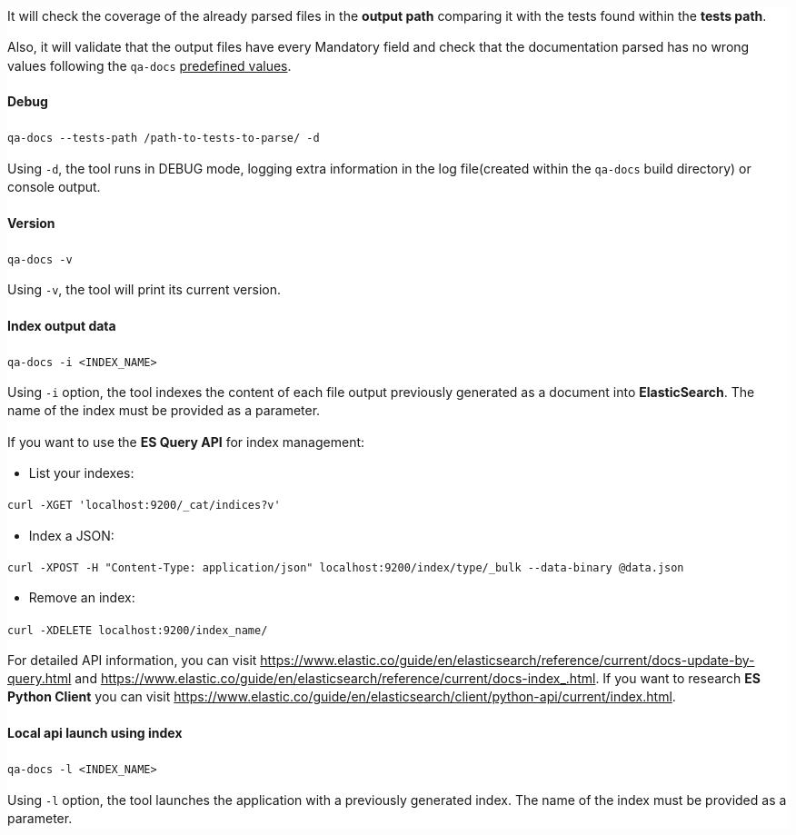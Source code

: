 It will check the coverage of the already parsed files in the **output path** comparing it with the tests found within
the **tests path**.

Also, it will validate that the output files have every Mandatory field and check that the documentation parsed has no
wrong values following the `qa-docs` [predefined values](https://github.com/wazuh/wazuh-qa/wiki/Documenting-tests-using-the-qadocs-schema#pre-defined-values).

#### Debug
    qa-docs --tests-path /path-to-tests-to-parse/ -d

Using `-d`, the tool runs in DEBUG mode, logging extra information in the log file(created within the `qa-docs` build directory) or console output.

#### Version
    qa-docs -v

Using `-v`, the tool will print its current version.

#### Index output data
    qa-docs -i <INDEX_NAME>

Using `-i` option, the tool indexes the content of each file output previously generated as a document into **ElasticSearch**. The name of the index
must be provided as a parameter.

If you want to use the **ES Query API** for index management:

- List your indexes:
```
curl -XGET 'localhost:9200/_cat/indices?v'
```

- Index a JSON:
```
curl -XPOST -H "Content-Type: application/json" localhost:9200/index/type/_bulk --data-binary @data.json
```

- Remove an index:
```
curl -XDELETE localhost:9200/index_name/
```

For detailed API information, you can visit https://www.elastic.co/guide/en/elasticsearch/reference/current/docs-update-by-query.html
 and https://www.elastic.co/guide/en/elasticsearch/reference/current/docs-index_.html. If you want to research **ES Python Client** you can visit
 https://www.elastic.co/guide/en/elasticsearch/client/python-api/current/index.html.


#### Local api launch using index
    qa-docs -l <INDEX_NAME>

Using `-l` option, the tool launches the application with a previously generated index. The name of the index must be provided as a parameter.
